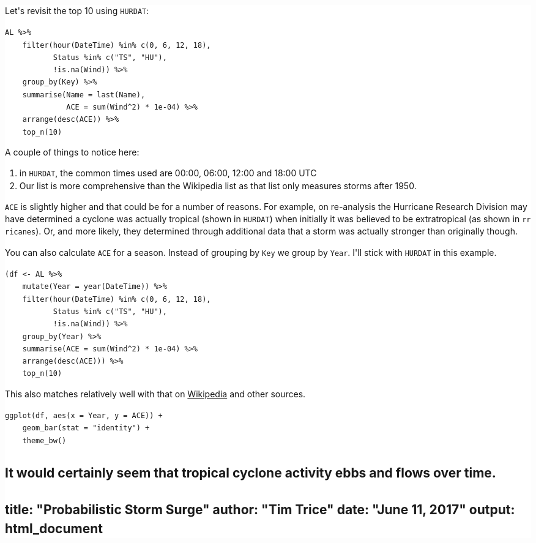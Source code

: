 Let's revisit the top 10 using `HURDAT`:

```{r}
AL %>% 
    filter(hour(DateTime) %in% c(0, 6, 12, 18), 
           Status %in% c("TS", "HU"), 
           !is.na(Wind)) %>% 
    group_by(Key) %>% 
    summarise(Name = last(Name), 
              ACE = sum(Wind^2) * 1e-04) %>% 
    arrange(desc(ACE)) %>% 
    top_n(10)
```

A couple of things to notice here:

1. in `HURDAT`, the common times used are 00:00, 06:00, 12:00 and 18:00 UTC
2. Our list is more comprehensive than the Wikipedia list as that list only measures storms after 1950. 

`ACE` is slightly higher and that could be for a number of reasons. For example, on re-analysis the Hurricane Research Division may have determined a cyclone was actually tropical (shown in `HURDAT`) when initially it was believed to be extratropical (as shown in `rrricanes`). Or, and more likely, they determined through additional data that a storm was actually stronger than originally though. 

You can also calculate `ACE` for a season. Instead of grouping by `Key` we group by `Year`. I'll stick with `HURDAT` in this example.

```{r}
(df <- AL %>% 
    mutate(Year = year(DateTime)) %>% 
    filter(hour(DateTime) %in% c(0, 6, 12, 18), 
           Status %in% c("TS", "HU"), 
           !is.na(Wind)) %>% 
    group_by(Year) %>% 
    summarise(ACE = sum(Wind^2) * 1e-04) %>% 
    arrange(desc(ACE))) %>% 
    top_n(10)
```

This also matches relatively well with that on [Wikipedia](https://en.wikipedia.org/wiki/Accumulated_cyclone_energy#Atlantic_hurricane_seasons.2C_1950.E2.80.932017) and other sources. 

```{r}
ggplot(df, aes(x = Year, y = ACE)) + 
    geom_bar(stat = "identity") + 
    theme_bw()
```

It would certainly seem that tropical cyclone activity ebbs and flows over time. 
---
title: "Probabilistic Storm Surge"
author: "Tim Trice"
date: "June 11, 2017"
output: html_document
---
